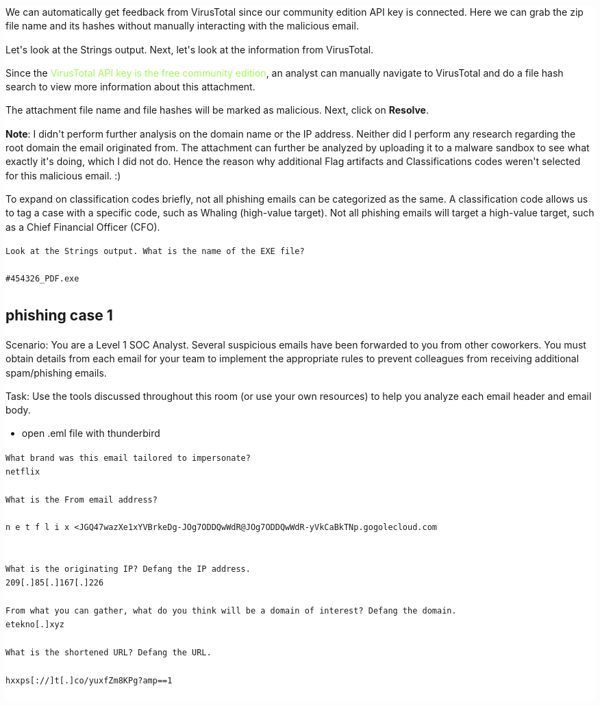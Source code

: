 We can automatically get feedback from VirusTotal since our community edition API key is connected.
Here we can grab the zip file name and its hashes without manually interacting with the malicious email.

Let's look at the Strings output.
Next, let's look at the information from VirusTotal.

Since the <span style="color:#a0f958">VirusTotal API key is the free community edition</span>, an analyst can manually navigate to VirusTotal and do a file hash search to view more information about this attachment.

The attachment file name and file hashes will be marked as malicious. Next, click on **Resolve**.

**Note**: I didn't perform further analysis on the domain name or the IP address. Neither did I perform any research regarding the root domain the email originated from. The attachment can further be analyzed by uploading it to a malware sandbox to see what exactly it's doing, which I did not do. Hence the reason why additional Flag artifacts and Classifications codes weren't selected for this malicious email. :)

To expand on classification codes briefly, not all phishing emails can be categorized as the same. A classification code allows us to tag a case with a specific code, such as Whaling (high-value target). Not all phishing emails will target a high-value target, such as a Chief Financial Officer (CFO).

```
Look at the Strings output. What is the name of the EXE file?

#454326_PDF.exe
```


## phishing case 1

Scenario: 
You are a Level 1 SOC Analyst. Several suspicious emails have been forwarded to you from other coworkers. You must obtain details from each email for your team to implement the appropriate rules to prevent colleagues from receiving additional spam/phishing emails.   

Task: 
Use the tools discussed throughout this room (or use your own resources) to help you analyze each email header and email body.

- open .eml file with thunderbird
```
What brand was this email tailored to impersonate?
netflix

What is the From email address?

n e t f l i x <JGQ47wazXe1xYVBrkeDg-JOg7ODDQwWdR@JOg7ODDQwWdR-yVkCaBkTNp.gogolecloud.com


What is the originating IP? Defang the IP address.
209[.]85[.]167[.]226

From what you can gather, what do you think will be a domain of interest? Defang the domain.
etekno[.]xyz

What is the shortened URL? Defang the URL.

hxxps[://]t[.]co/yuxfZm8KPg?amp==1


```

